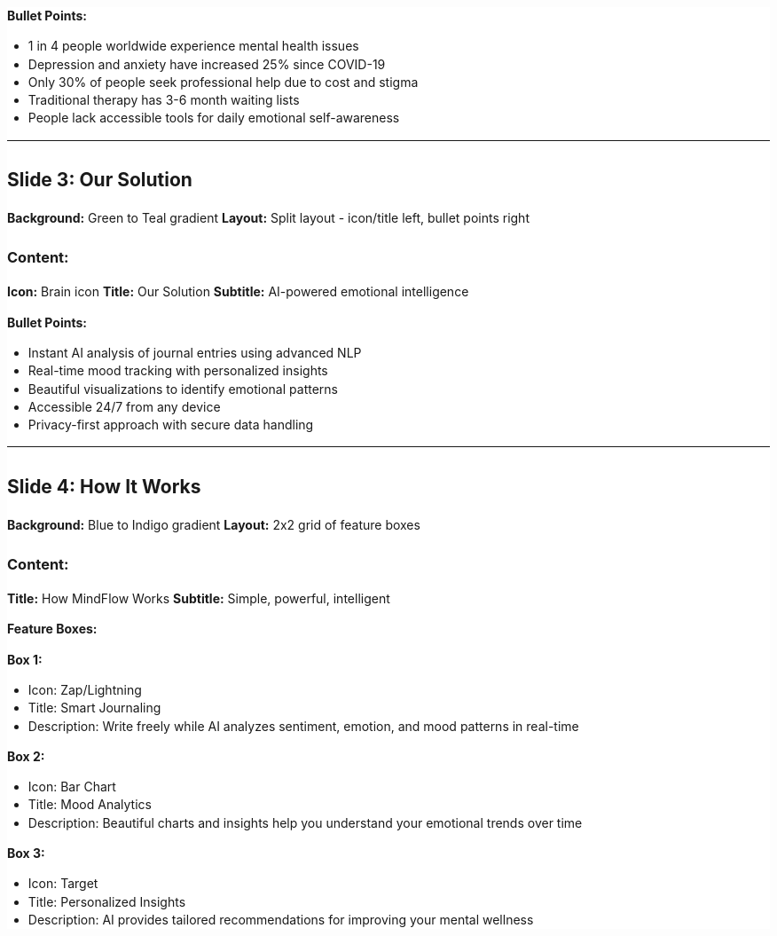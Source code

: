 **Bullet Points:**
- 1 in 4 people worldwide experience mental health issues
- Depression and anxiety have increased 25% since COVID-19
- Only 30% of people seek professional help due to cost and stigma
- Traditional therapy has 3-6 month waiting lists
- People lack accessible tools for daily emotional self-awareness

---

## Slide 3: Our Solution
**Background:** Green to Teal gradient
**Layout:** Split layout - icon/title left, bullet points right

### Content:
**Icon:** Brain icon
**Title:** Our Solution
**Subtitle:** AI-powered emotional intelligence

**Bullet Points:**
- Instant AI analysis of journal entries using advanced NLP
- Real-time mood tracking with personalized insights
- Beautiful visualizations to identify emotional patterns
- Accessible 24/7 from any device
- Privacy-first approach with secure data handling

---

## Slide 4: How It Works
**Background:** Blue to Indigo gradient
**Layout:** 2x2 grid of feature boxes

### Content:
**Title:** How MindFlow Works
**Subtitle:** Simple, powerful, intelligent

**Feature Boxes:**

**Box 1:** 
- Icon: Zap/Lightning
- Title: Smart Journaling
- Description: Write freely while AI analyzes sentiment, emotion, and mood patterns in real-time

**Box 2:**
- Icon: Bar Chart
- Title: Mood Analytics
- Description: Beautiful charts and insights help you understand your emotional trends over time

**Box 3:**
- Icon: Target
- Title: Personalized Insights
- Description: AI provides tailored recommendations for improving your mental wellness
